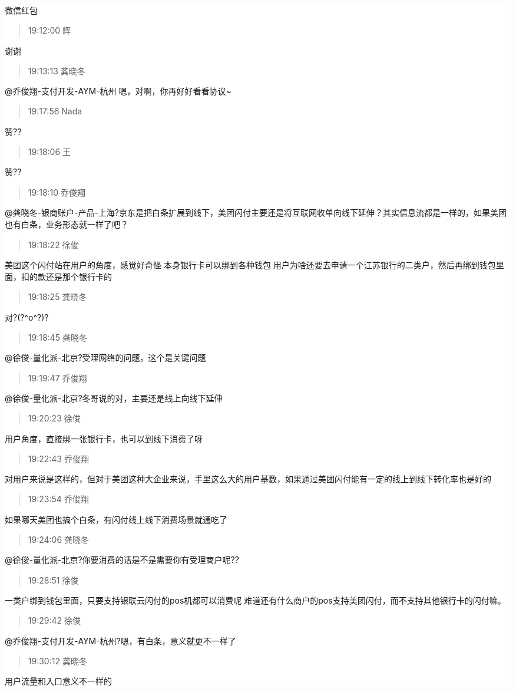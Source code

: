 微信红包  
   
> 19:12:00  辉  
   
谢谢  
   
> 19:13:13  龚晓冬  
   
@乔俊翔-支付开发-AYM-杭州 嗯，对啊，你再好好看看协议~  
   
> 19:17:56  Nada  
   
赞??  
   
> 19:18:06  王  
   
赞??  
   
> 19:18:10  乔俊翔  
   
@龚晓冬-银商账户-产品-上海?京东是把白条扩展到线下，美团闪付主要还是将互联网收单向线下延伸？其实信息流都是一样的，如果美团也有白条，业务形态就一样了吧？  
   
> 19:18:22  徐俊  
   
美团这个闪付站在用户的角度，感觉好奇怪 本身银行卡可以绑到各种钱包 用户为啥还要去申请一个江苏银行的二类户，然后再绑到钱包里面，扣的款还是那个银行卡的  
   
> 19:18:25  龚晓冬  
   
对?(?^o^?)?  
   
> 19:18:45  龚晓冬  
   
@徐俊-量化派-北京?受理网络的问题，这个是关键问题  
   
> 19:19:47  乔俊翔  
   
@徐俊-量化派-北京?冬哥说的对，主要还是线上向线下延伸  
   
> 19:20:23  徐俊  
   
用户角度，直接绑一张银行卡，也可以到线下消费了呀  
   
> 19:22:43  乔俊翔  
   
对用户来说是这样的，但对于美团这种大企业来说，手里这么大的用户基数，如果通过美团闪付能有一定的线上到线下转化率也是好的  
   
> 19:23:54  乔俊翔  
   
如果哪天美团也搞个白条，有闪付线上线下消费场景就通吃了  
   
> 19:24:06  龚晓冬  
   
@徐俊-量化派-北京?你要消费的话是不是需要你有受理商户呢??   
   
> 19:28:51  徐俊  
   
一类户绑到钱包里面，只要支持银联云闪付的pos机都可以消费呢 难道还有什么商户的pos支持美团闪付，而不支持其他银行卡的闪付嘛。  
   
> 19:29:42  徐俊  
   
@乔俊翔-支付开发-AYM-杭州?嗯，有白条，意义就更不一样了  
   
> 19:30:12  龚晓冬  
   
用户流量和入口意义不一样的  
   